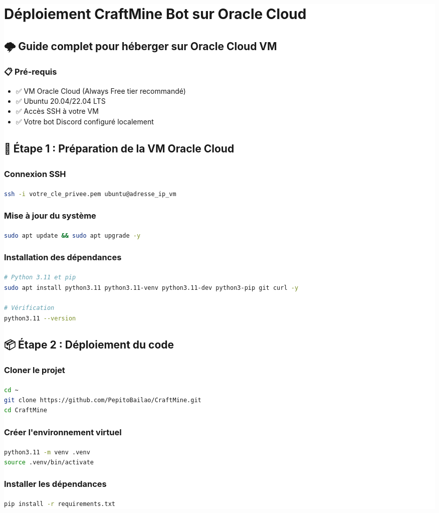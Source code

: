 # Déploiement CraftMine Bot sur Oracle Cloud

## 🌩️ Guide complet pour héberger sur Oracle Cloud VM

### 📋 Pré-requis

- ✅ VM Oracle Cloud (Always Free tier recommandé)
- ✅ Ubuntu 20.04/22.04 LTS
- ✅ Accès SSH à votre VM
- ✅ Votre bot Discord configuré localement

## 🚀 Étape 1 : Préparation de la VM Oracle Cloud

### Connexion SSH
```bash
ssh -i votre_cle_privee.pem ubuntu@adresse_ip_vm
```

### Mise à jour du système
```bash
sudo apt update && sudo apt upgrade -y
```

### Installation des dépendances
```bash
# Python 3.11 et pip
sudo apt install python3.11 python3.11-venv python3.11-dev python3-pip git curl -y

# Vérification
python3.11 --version
```

## 📦 Étape 2 : Déploiement du code

### Cloner le projet
```bash
cd ~
git clone https://github.com/PepitoBailao/CraftMine.git
cd CraftMine
```

### Créer l'environnement virtuel
```bash
python3.11 -m venv .venv
source .venv/bin/activate
```

### Installer les dépendances
```bash
pip install -r requirements.txt
```
